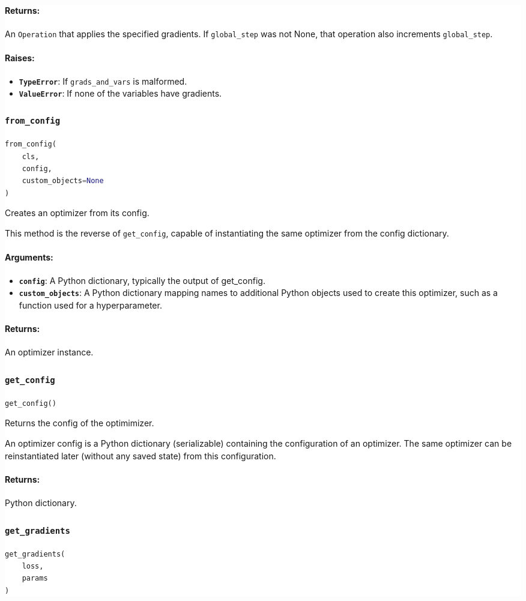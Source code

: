 
#### Returns:

An `Operation` that applies the specified gradients. If `global_step`
was not None, that operation also increments `global_step`.


#### Raises:

* <b>`TypeError`</b>: If `grads_and_vars` is malformed.
* <b>`ValueError`</b>: If none of the variables have gradients.

<h3 id="from_config"><code>from_config</code></h3>

``` python
from_config(
    cls,
    config,
    custom_objects=None
)
```

Creates an optimizer from its config.

This method is the reverse of `get_config`,
capable of instantiating the same optimizer from the config
dictionary.

#### Arguments:

* <b>`config`</b>: A Python dictionary, typically the output of get_config.
* <b>`custom_objects`</b>: A Python dictionary mapping names to additional Python
      objects used to create this optimizer, such as a function used for a
      hyperparameter.


#### Returns:

An optimizer instance.

<h3 id="get_config"><code>get_config</code></h3>

``` python
get_config()
```

Returns the config of the optimimizer.

An optimizer config is a Python dictionary (serializable)
containing the configuration of an optimizer.
The same optimizer can be reinstantiated later
(without any saved state) from this configuration.

#### Returns:

Python dictionary.

<h3 id="get_gradients"><code>get_gradients</code></h3>

``` python
get_gradients(
    loss,
    params
)
```
